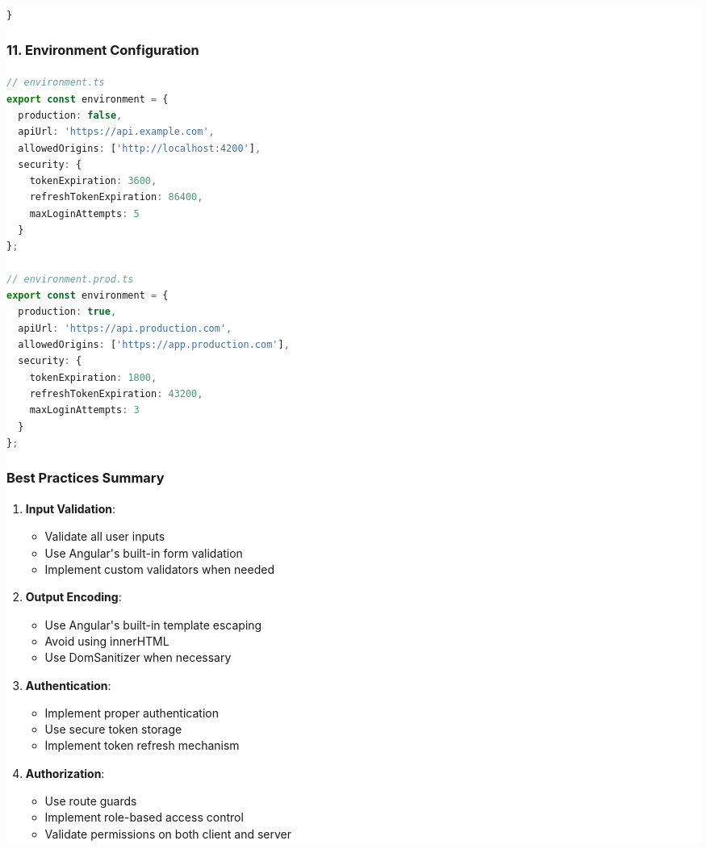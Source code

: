 ```typescript
}
```

### 11. Environment Configuration

```typescript
// environment.ts
export const environment = {
  production: false,
  apiUrl: 'https://api.example.com',
  allowedOrigins: ['http://localhost:4200'],
  security: {
    tokenExpiration: 3600,
    refreshTokenExpiration: 86400,
    maxLoginAttempts: 5
  }
};

// environment.prod.ts
export const environment = {
  production: true,
  apiUrl: 'https://api.production.com',
  allowedOrigins: ['https://app.production.com'],
  security: {
    tokenExpiration: 1800,
    refreshTokenExpiration: 43200,
    maxLoginAttempts: 3
  }
};
```

### Best Practices Summary

1. **Input Validation**:
   - Validate all user inputs
   - Use Angular's built-in form validation
   - Implement custom validators when needed

2. **Output Encoding**:
   - Use Angular's built-in template escaping
   - Avoid using innerHTML
   - Use DomSanitizer when necessary

3. **Authentication**:
   - Implement proper authentication
   - Use secure token storage
   - Implement token refresh mechanism

4. **Authorization**:
   - Use route guards
   - Implement role-based access control
   - Validate permissions on both client and server

